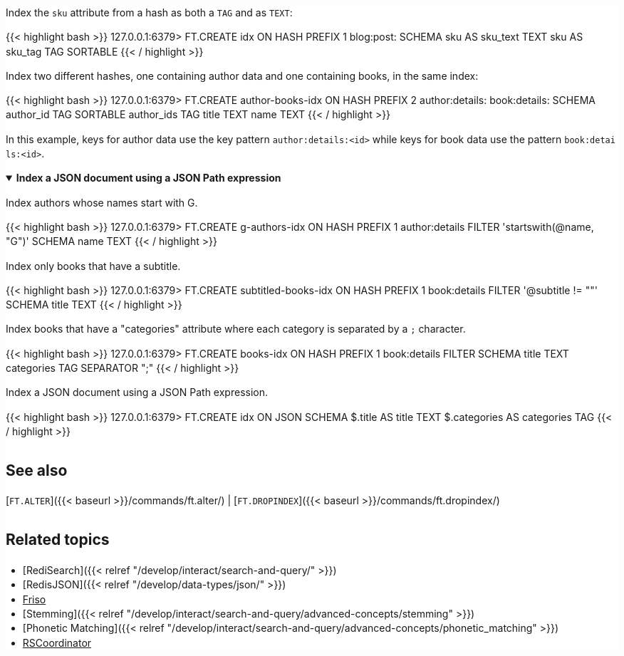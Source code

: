 Index the `sku` attribute from a hash as both a `TAG` and as `TEXT`:

{{< highlight bash >}}
127.0.0.1:6379> FT.CREATE idx ON HASH PREFIX 1 blog:post: SCHEMA sku AS sku_text TEXT sku AS sku_tag TAG SORTABLE
{{< / highlight >}}

Index two different hashes, one containing author data and one containing books, in the same index:

{{< highlight bash >}}
127.0.0.1:6379> FT.CREATE author-books-idx ON HASH PREFIX 2 author:details: book:details: SCHEMA
author_id TAG SORTABLE author_ids TAG title TEXT name TEXT
{{< / highlight >}}

In this example, keys for author data use the key pattern `author:details:<id>` while keys for book data use the pattern `book:details:<id>`.
</details>

<details open>
<summary><b>Index a JSON document using a JSON Path expression</b></summary>

Index authors whose names start with G.

{{< highlight bash >}}
127.0.0.1:6379> FT.CREATE g-authors-idx ON HASH PREFIX 1 author:details FILTER 'startswith(@name, "G")' SCHEMA name TEXT
{{< / highlight >}}

Index only books that have a subtitle.

{{< highlight bash >}}
127.0.0.1:6379> FT.CREATE subtitled-books-idx ON HASH PREFIX 1 book:details FILTER '@subtitle != ""' SCHEMA title TEXT
{{< / highlight >}}

Index books that have a "categories" attribute where each category is separated by a `;` character.

{{< highlight bash >}}
127.0.0.1:6379> FT.CREATE books-idx ON HASH PREFIX 1 book:details FILTER SCHEMA title TEXT categories TAG SEPARATOR ";"
{{< / highlight >}}

Index a JSON document using a JSON Path expression.

{{< highlight bash >}}
127.0.0.1:6379> FT.CREATE idx ON JSON SCHEMA $.title AS title TEXT $.categories AS categories TAG
{{< / highlight >}}
</details>

## See also

[`FT.ALTER`]({{< baseurl >}}/commands/ft.alter/) | [`FT.DROPINDEX`]({{< baseurl >}}/commands/ft.dropindex/) 

## Related topics

- [RediSearch]({{< relref "/develop/interact/search-and-query/" >}})
- [RedisJSON]({{< relref "/develop/data-types/json/" >}})
- [Friso](https://github.com/lionsoul2014/friso)
- [Stemming]({{< relref "/develop/interact/search-and-query/advanced-concepts/stemming" >}})
- [Phonetic Matching]({{< relref "/develop/interact/search-and-query/advanced-concepts/phonetic_matching" >}})
- [RSCoordinator](https://github.com/RedisLabsModules/RSCoordinator)
